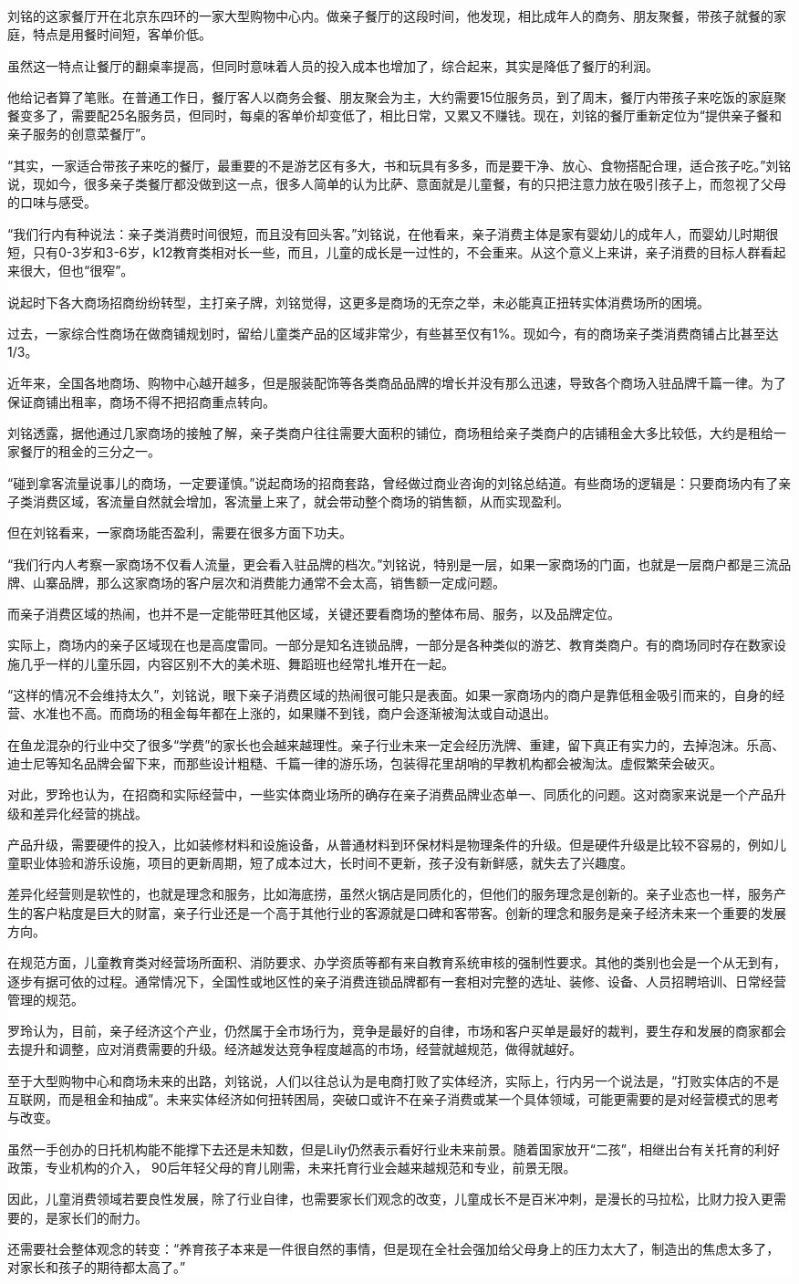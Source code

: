 刘铭的这家餐厅开在北京东四环的一家大型购物中心内。做亲子餐厅的这段时间，他发现，相比成年人的商务、朋友聚餐，带孩子就餐的家庭，特点是用餐时间短，客单价低。

虽然这一特点让餐厅的翻桌率提高，但同时意味着人员的投入成本也增加了，综合起来，其实是降低了餐厅的利润。

他给记者算了笔账。在普通工作日，餐厅客人以商务会餐、朋友聚会为主，大约需要15位服务员，到了周末，餐厅内带孩子来吃饭的家庭聚餐变多了，需要配25名服务员，但同时，每桌的客单价却变低了，相比日常，又累又不赚钱。现在，刘铭的餐厅重新定位为“提供亲子餐和亲子服务的创意菜餐厅”。

“其实，一家适合带孩子来吃的餐厅，最重要的不是游艺区有多大，书和玩具有多多，而是要干净、放心、食物搭配合理，适合孩子吃。”刘铭说，现如今，很多亲子类餐厅都没做到这一点，很多人简单的认为比萨、意面就是儿童餐，有的只把注意力放在吸引孩子上，而忽视了父母的口味与感受。

“我们行内有种说法：亲子类消费时间很短，而且没有回头客。”刘铭说，在他看来，亲子消费主体是家有婴幼儿的成年人，而婴幼儿时期很短，只有0-3岁和3-6岁，k12教育类相对长一些，而且，儿童的成长是一过性的，不会重来。从这个意义上来讲，亲子消费的目标人群看起来很大，但也“很窄”。

说起时下各大商场招商纷纷转型，主打亲子牌，刘铭觉得，这更多是商场的无奈之举，未必能真正扭转实体消费场所的困境。

过去，一家综合性商场在做商铺规划时，留给儿童类产品的区域非常少，有些甚至仅有1%。现如今，有的商场亲子类消费商铺占比甚至达1/3。

近年来，全国各地商场、购物中心越开越多，但是服装配饰等各类商品品牌的增长并没有那么迅速，导致各个商场入驻品牌千篇一律。为了保证商铺出租率，商场不得不把招商重点转向。

刘铭透露，据他通过几家商场的接触了解，亲子类商户往往需要大面积的铺位，商场租给亲子类商户的店铺租金大多比较低，大约是租给一家餐厅的租金的三分之一。

“碰到拿客流量说事儿的商场，一定要谨慎。”说起商场的招商套路，曾经做过商业咨询的刘铭总结道。有些商场的逻辑是：只要商场内有了亲子类消费区域，客流量自然就会增加，客流量上来了，就会带动整个商场的销售额，从而实现盈利。

但在刘铭看来，一家商场能否盈利，需要在很多方面下功夫。

“我们行内人考察一家商场不仅看人流量，更会看入驻品牌的档次。”刘铭说，特别是一层，如果一家商场的门面，也就是一层商户都是三流品牌、山寨品牌，那么这家商场的客户层次和消费能力通常不会太高，销售额一定成问题。

而亲子消费区域的热闹，也并不是一定能带旺其他区域，关键还要看商场的整体布局、服务，以及品牌定位。

实际上，商场内的亲子区域现在也是高度雷同。一部分是知名连锁品牌，一部分是各种类似的游艺、教育类商户。有的商场同时存在数家设施几乎一样的儿童乐园，内容区别不大的美术班、舞蹈班也经常扎堆开在一起。

“这样的情况不会维持太久”，刘铭说，眼下亲子消费区域的热闹很可能只是表面。如果一家商场内的商户是靠低租金吸引而来的，自身的经营、水准也不高。而商场的租金每年都在上涨的，如果赚不到钱，商户会逐渐被淘汰或自动退出。

在鱼龙混杂的行业中交了很多“学费”的家长也会越来越理性。亲子行业未来一定会经历洗牌、重建，留下真正有实力的，去掉泡沫。乐高、迪士尼等知名品牌会留下来，而那些设计粗糙、千篇一律的游乐场，包装得花里胡哨的早教机构都会被淘汰。虚假繁荣会破灭。

对此，罗玲也认为，在招商和实际经营中，一些实体商业场所的确存在亲子消费品牌业态单一、同质化的问题。这对商家来说是一个产品升级和差异化经营的挑战。

产品升级，需要硬件的投入，比如装修材料和设施设备，从普通材料到环保材料是物理条件的升级。但是硬件升级是比较不容易的，例如儿童职业体验和游乐设施，项目的更新周期，短了成本过大，长时间不更新，孩子没有新鲜感，就失去了兴趣度。

差异化经营则是软性的，也就是理念和服务，比如海底捞，虽然火锅店是同质化的，但他们的服务理念是创新的。亲子业态也一样，服务产生的客户粘度是巨大的财富，亲子行业还是一个高于其他行业的客源就是口碑和客带客。创新的理念和服务是亲子经济未来一个重要的发展方向。

在规范方面，儿童教育类对经营场所面积、消防要求、办学资质等都有来自教育系统审核的强制性要求。其他的类别也会是一个从无到有，逐步有据可依的过程。通常情况下，全国性或地区性的亲子消费连锁品牌都有一套相对完整的选址、装修、设备、人员招聘培训、日常经营管理的规范。

罗玲认为，目前，亲子经济这个产业，仍然属于全市场行为，竞争是最好的自律，市场和客户买单是最好的裁判，要生存和发展的商家都会去提升和调整，应对消费需要的升级。经济越发达竞争程度越高的市场，经营就越规范，做得就越好。

至于大型购物中心和商场未来的出路，刘铭说，人们以往总认为是电商打败了实体经济，实际上，行内另一个说法是，“打败实体店的不是互联网，而是租金和抽成”。未来实体经济如何扭转困局，突破口或许不在亲子消费或某一个具体领域，可能更需要的是对经营模式的思考与改变。

虽然一手创办的日托机构能不能撑下去还是未知数，但是Lily仍然表示看好行业未来前景。随着国家放开“二孩”，相继出台有关托育的利好政策，专业机构的介入， 90后年轻父母的育儿刚需，未来托育行业会越来越规范和专业，前景无限。

因此，儿童消费领域若要良性发展，除了行业自律，也需要家长们观念的改变，儿童成长不是百米冲刺，是漫长的马拉松，比财力投入更需要的，是家长们的耐力。

还需要社会整体观念的转变：“养育孩子本来是一件很自然的事情，但是现在全社会强加给父母身上的压力太大了，制造出的焦虑太多了，对家长和孩子的期待都太高了。”
